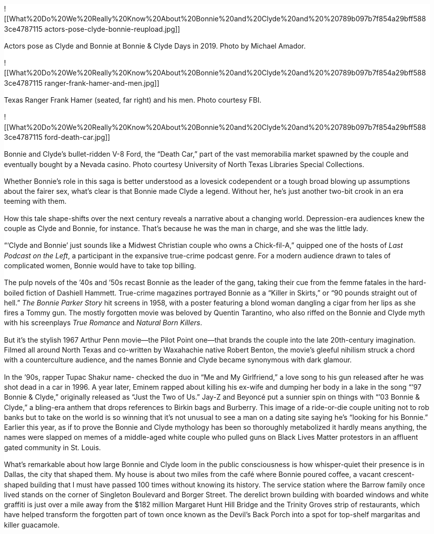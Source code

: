 ![[What%20Do%20We%20Really%20Know%20About%20Bonnie%20and%20Clyde%20and%20%20789b097b7f854a29bff5883ce4787115 actors-pose-clyde-bonnie-reupload.jpg]]

Actors pose as Clyde and Bonnie at Bonnie & Clyde Days in 2019. Photo by Michael Amador.

![[What%20Do%20We%20Really%20Know%20About%20Bonnie%20and%20Clyde%20and%20%20789b097b7f854a29bff5883ce4787115 ranger-frank-hamer-and-men.jpg]]

Texas Ranger Frank Hamer (seated, far right) and his men. Photo courtesy FBI.

![[What%20Do%20We%20Really%20Know%20About%20Bonnie%20and%20Clyde%20and%20%20789b097b7f854a29bff5883ce4787115 ford-death-car.jpg]]

Bonnie and Clyde’s bullet-ridden V-8 Ford, the “Death Car,” part of the vast memorabilia market spawned by the couple and eventually bought by a Nevada casino. Photo courtesy University of North Texas Libraries Special Collections.

Whether Bonnie’s role in this saga is better understood as a lovesick codependent or a tough broad blowing up assumptions about the fairer sex, what’s clear is that Bonnie made Clyde a legend. Without her, he’s just another two-bit crook in an era teeming with them.

How this tale shape-shifts over the next century reveals a narrative about a changing world. Depression-era audiences knew the couple as Clyde and Bonnie, for instance. That’s because he was the man in charge, and she was the little lady.

“‘Clyde and Bonnie’ just sounds like a Midwest Christian couple who owns a Chick-fil-A,” quipped one of the hosts of *Last Podcast on the Left*, a participant in the expansive true-crime podcast genre. For a modern audience drawn to tales of complicated women, Bonnie would have to take top billing.

The pulp novels of the ’40s and ’50s recast Bonnie as the leader of the gang, taking their cue from the femme fatales in the hard-boiled fiction of Dashiell Hammett. True-crime magazines portrayed Bonnie as a “Killer in Skirts,” or “90 pounds straight out of hell.” *The Bonnie Parker Story* hit screens in 1958, with a poster featuring a blond woman dangling a cigar from her lips as she fires a Tommy gun. The mostly forgotten movie was beloved by Quentin Tarantino, who also riffed on the Bonnie and Clyde myth with his screenplays *True Romance* and *Natural Born Killers*.

But it’s the stylish 1967 Arthur Penn movie—the Pilot Point one—that brands the couple into the late 20th-century imagination. Filmed all around North Texas and co-written by Waxahachie native Robert Benton, the movie’s gleeful nihilism struck a chord with a counterculture audience, and the names Bonnie and Clyde became synonymous with dark glamour.

In the ’90s, rapper Tupac Shakur name- checked the duo in “Me and My Girlfriend,” a love song to his gun released after he was shot dead in a car in 1996. A year later, Eminem rapped about killing his ex-wife and dumping her body in a lake in the song “’97 Bonnie & Clyde,” originally released as “Just the Two of Us.” Jay-Z and Beyoncé put a sunnier spin on things with “’03 Bonnie & Clyde,” a bling-era anthem that drops references to Birkin bags and Burberry. This image of a ride-or-die couple uniting not to rob banks but to take on the world is so winning that it’s not unusual to see a man on a dating site saying he’s “looking for his Bonnie.” Earlier this year, as if to prove the Bonnie and Clyde mythology has been so thoroughly metabolized it hardly means anything, the names were slapped on memes of a middle-aged white couple who pulled guns on Black Lives Matter protestors in an affluent gated community in St. Louis.

What’s remarkable about how large Bonnie and Clyde loom in the public consciousness is how whisper-quiet their presence is in Dallas, the city that shaped them. My house is about two miles from the café where Bonnie poured coffee, a vacant crescent-shaped building that I must have passed 100 times without knowing its history. The service station where the Barrow family once lived stands on the corner of Singleton Boulevard and Borger Street. The derelict brown building with boarded windows and white graffiti is just over a mile away from the $182 million Margaret Hunt Hill Bridge and the Trinity Groves strip of restaurants, which have helped transform the forgotten part of town once known as the Devil’s Back Porch into a spot for top-shelf margaritas and killer guacamole.
